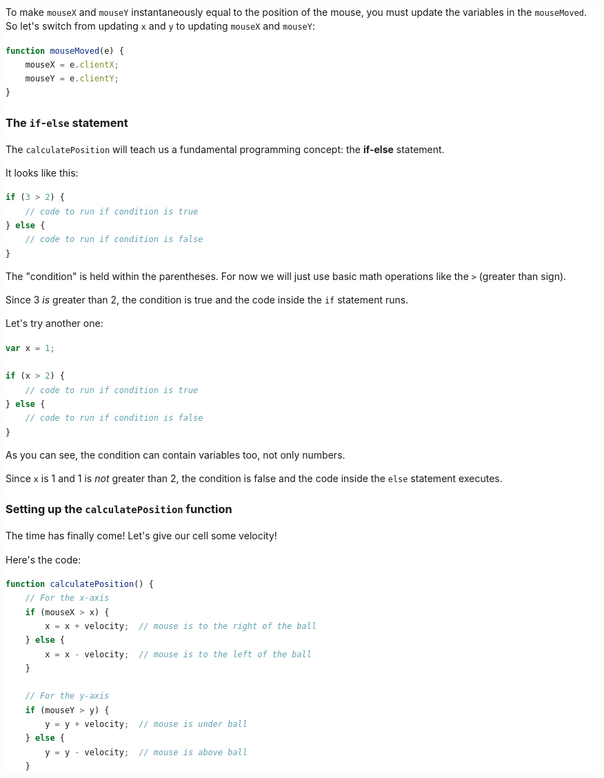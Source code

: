 To make `mouseX` and `mouseY` instantaneously equal to the position of the 
mouse, you must update the variables in the `mouseMoved`. So let's switch from
updating `x` and `y` to updating `mouseX` and `mouseY`:

```js
function mouseMoved(e) {
    mouseX = e.clientX;
    mouseY = e.clientY;
}
```

### The `if`-`else` statement

The `calculatePosition` will teach us a fundamental programming concept: the 
__if-else__ statement.

It looks like this:

```js
if (3 > 2) {
    // code to run if condition is true
} else {
    // code to run if condition is false
}
```

The "condition" is held within the parentheses. For now we will just use basic
math operations like the `>` (greater than sign).

Since 3 *is* greater than 2, the condition is true and the code inside the `if`
statement runs.

Let's try another one:

```js
var x = 1;

if (x > 2) {
    // code to run if condition is true
} else {
    // code to run if condition is false
}
```

As you can see, the condition can contain variables too, not only numbers.

Since `x` is 1 and 1 is *not* greater than 2, the condition is false and the code
inside the `else` statement executes.

### Setting up the `calculatePosition` function

The time has finally come! Let's give our cell some velocity!

Here's the code:

```js
function calculatePosition() {
    // For the x-axis
    if (mouseX > x) {  
        x = x + velocity;  // mouse is to the right of the ball
    } else {   
        x = x - velocity;  // mouse is to the left of the ball
    }
    
    // For the y-axis
    if (mouseY > y) {
        y = y + velocity;  // mouse is under ball
    } else {
        y = y - velocity;  // mouse is above ball
    }
```